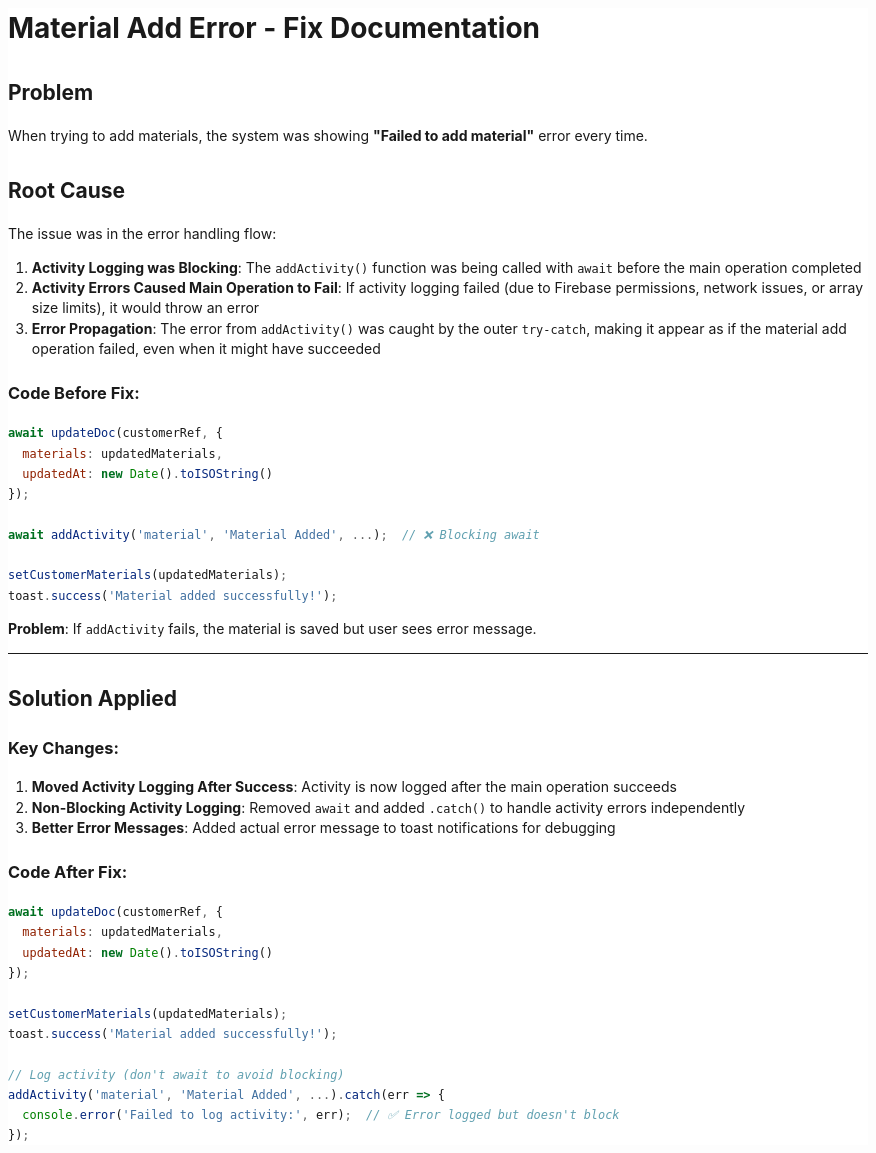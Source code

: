 # Material Add Error - Fix Documentation

## Problem
When trying to add materials, the system was showing **"Failed to add material"** error every time.

## Root Cause
The issue was in the error handling flow:

1. **Activity Logging was Blocking**: The `addActivity()` function was being called with `await` before the main operation completed
2. **Activity Errors Caused Main Operation to Fail**: If activity logging failed (due to Firebase permissions, network issues, or array size limits), it would throw an error
3. **Error Propagation**: The error from `addActivity()` was caught by the outer `try-catch`, making it appear as if the material add operation failed, even when it might have succeeded

### Code Before Fix:
```javascript
await updateDoc(customerRef, {
  materials: updatedMaterials,
  updatedAt: new Date().toISOString()
});

await addActivity('material', 'Material Added', ...);  // ❌ Blocking await
  
setCustomerMaterials(updatedMaterials);
toast.success('Material added successfully!');
```

**Problem**: If `addActivity` fails, the material is saved but user sees error message.

---

## Solution Applied

### Key Changes:

1. **Moved Activity Logging After Success**: Activity is now logged after the main operation succeeds
2. **Non-Blocking Activity Logging**: Removed `await` and added `.catch()` to handle activity errors independently
3. **Better Error Messages**: Added actual error message to toast notifications for debugging

### Code After Fix:
```javascript
await updateDoc(customerRef, {
  materials: updatedMaterials,
  updatedAt: new Date().toISOString()
});

setCustomerMaterials(updatedMaterials);
toast.success('Material added successfully!');

// Log activity (don't await to avoid blocking)
addActivity('material', 'Material Added', ...).catch(err => {
  console.error('Failed to log activity:', err);  // ✅ Error logged but doesn't block
});
```
